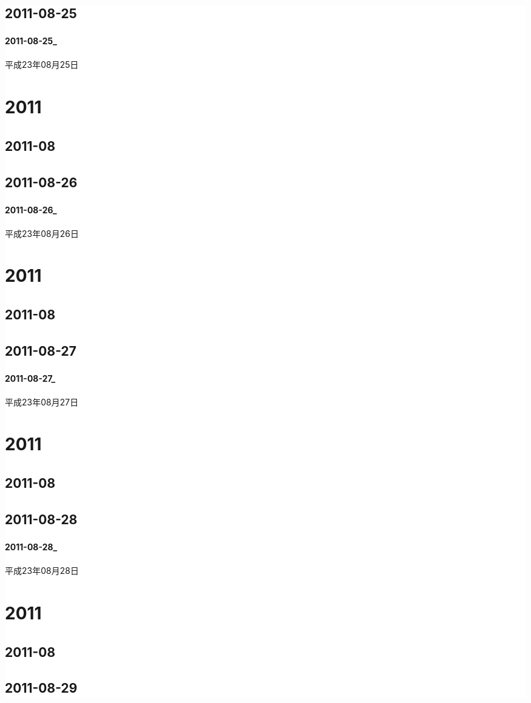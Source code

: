 ## 2011-08-25

#### 2011-08-25_

平成23年08月25日


# 2011

## 2011-08

## 2011-08-26

#### 2011-08-26_

平成23年08月26日


# 2011

## 2011-08

## 2011-08-27

#### 2011-08-27_

平成23年08月27日


# 2011

## 2011-08

## 2011-08-28

#### 2011-08-28_

平成23年08月28日


# 2011

## 2011-08

## 2011-08-29

